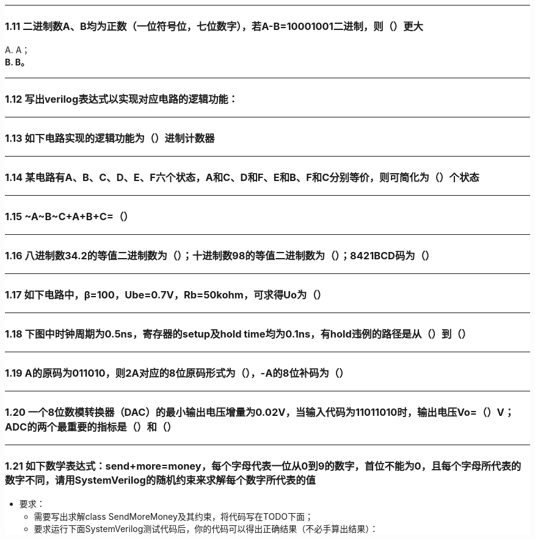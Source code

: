 ----

### 1.11 二进制数A、B均为正数（一位符号位，七位数字），若A-B=10001001二进制，则（）更大

A. A；    
**B. B。**    

----

### 1.12 写出verilog表达式以实现对应电路的逻辑功能：

----

### 1.13 如下电路实现的逻辑功能为（）进制计数器

----

### 1.14 某电路有A、B、C、D、E、F六个状态，A和C、D和F、E和B、F和C分别等价，则可简化为（）个状态

----

### 1.15 ~A~B~C+A+B+C=（）

----

### 1.16 八进制数34.2的等值二进制数为（）；十进制数98的等值二进制数为（）；8421BCD码为（）

----

### 1.17 如下电路中，β=100，Ube=0.7V，Rb=50kohm，可求得Uo为（）

----

### 1.18 下图中时钟周期为0.5ns，寄存器的setup及hold time均为0.1ns，有hold违例的路径是从（）到（）

----

### 1.19 A的原码为011010，则2A对应的8位原码形式为（），-A的8位补码为（）

----

### 1.20 一个8位数模转换器（DAC）的最小输出电压增量为0.02V，当输入代码为11011010时，输出电压Vo=（）V；ADC的两个最重要的指标是（）和（）

----

### 1.21 如下数学表达式：send+more=money，每个字母代表一位从0到9的数字，首位不能为0，且每个字母所代表的数字不同，请用SystemVerilog的随机约束来求解每个数字所代表的值

* 要求：
	* 需要写出求解class SendMoreMoney及其约束，将代码写在TODO下面；    
	* 要求运行下面SystemVerilog测试代码后，你的代码可以得出正确结果（不必手算出结果）：    
